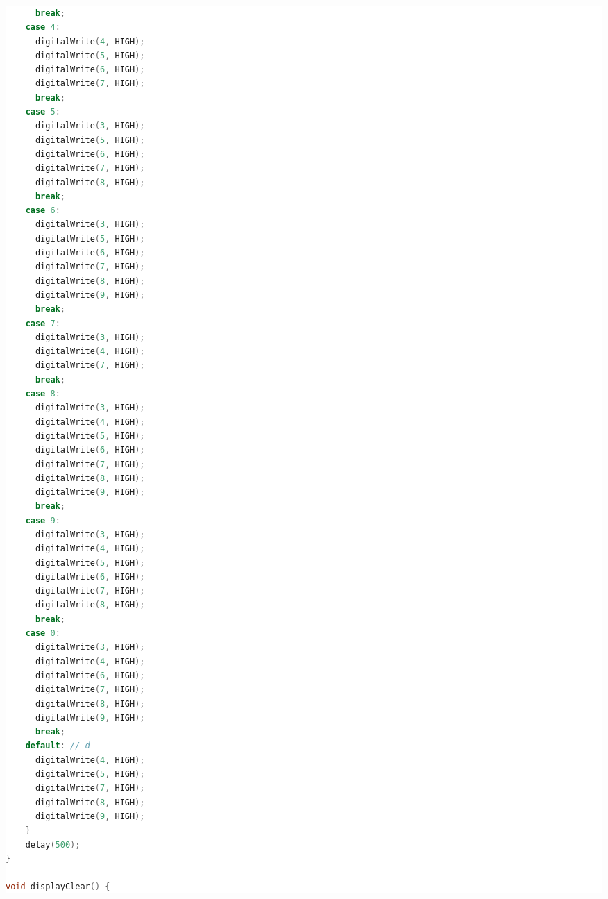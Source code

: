 ```c++
      break;   
    case 4:
      digitalWrite(4, HIGH); 
      digitalWrite(5, HIGH); 
      digitalWrite(6, HIGH); 
      digitalWrite(7, HIGH); 
      break;  
    case 5:
      digitalWrite(3, HIGH);
      digitalWrite(5, HIGH); 
      digitalWrite(6, HIGH); 
      digitalWrite(7, HIGH); 
      digitalWrite(8, HIGH); 
      break;
    case 6:
      digitalWrite(3, HIGH);
      digitalWrite(5, HIGH); 
      digitalWrite(6, HIGH); 
      digitalWrite(7, HIGH); 
      digitalWrite(8, HIGH); 
      digitalWrite(9, HIGH); 
      break;    
    case 7:
      digitalWrite(3, HIGH);
      digitalWrite(4, HIGH); 
      digitalWrite(7, HIGH);  
      break;
    case 8:
      digitalWrite(3, HIGH);
      digitalWrite(4, HIGH);
      digitalWrite(5, HIGH); 
      digitalWrite(6, HIGH); 
      digitalWrite(7, HIGH); 
      digitalWrite(8, HIGH); 
      digitalWrite(9, HIGH); 
      break;
    case 9:
      digitalWrite(3, HIGH);
      digitalWrite(4, HIGH);
      digitalWrite(5, HIGH); 
      digitalWrite(6, HIGH); 
      digitalWrite(7, HIGH); 
      digitalWrite(8, HIGH); 
      break;
    case 0:
      digitalWrite(3, HIGH);
      digitalWrite(4, HIGH);
      digitalWrite(6, HIGH); 
      digitalWrite(7, HIGH); 
      digitalWrite(8, HIGH); 
      digitalWrite(9, HIGH); 
      break;
    default: // d
      digitalWrite(4, HIGH);
      digitalWrite(5, HIGH); 
      digitalWrite(7, HIGH); 
      digitalWrite(8, HIGH); 
      digitalWrite(9, HIGH);    
    }
    delay(500);   
}

void displayClear() {
```